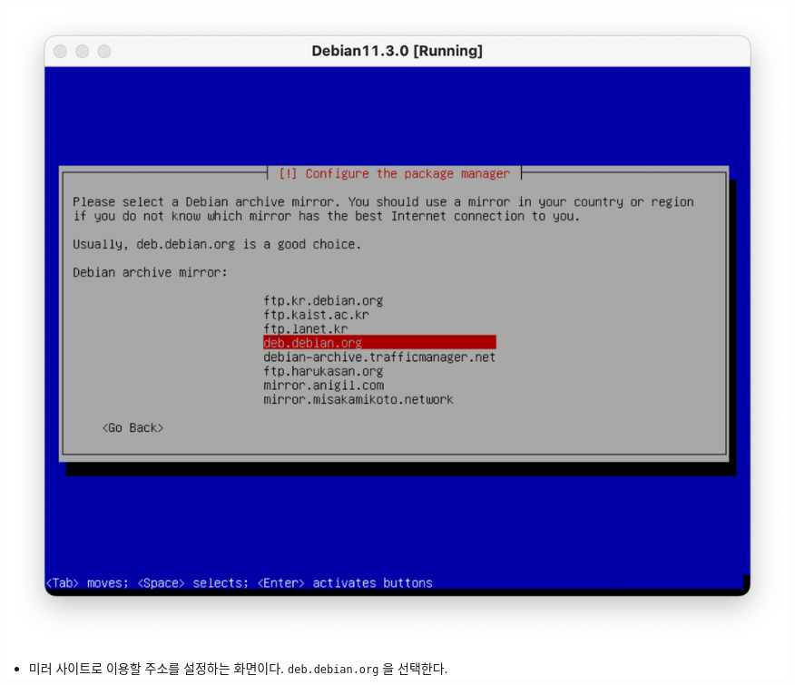 ![105](/assets/images/2022/2022-08-12-born2beroot-install-virtual-machine/105.png)

- 미러 사이트로 이용할 주소를 설정하는 화면이다. `deb.debian.org` 을 선택한다.
